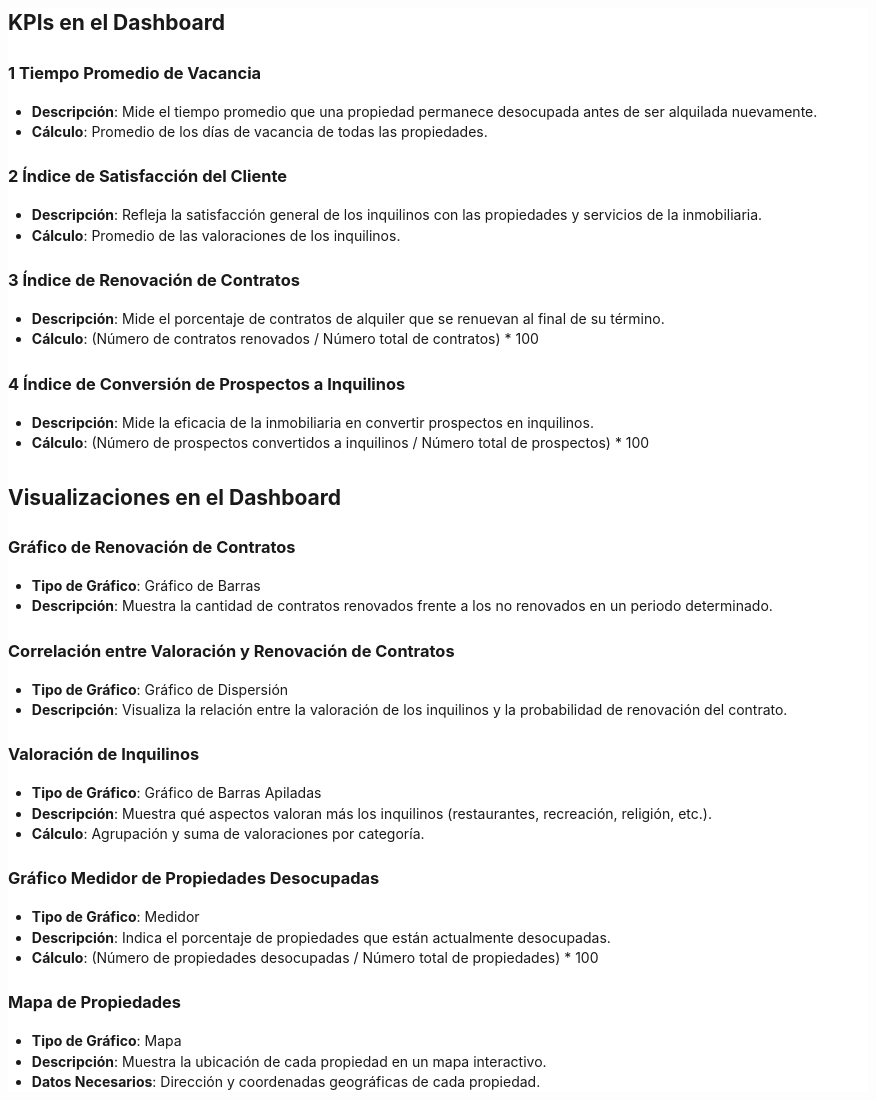 
## KPIs en el Dashboard

### 1 Tiempo Promedio de Vacancia
- **Descripción**: Mide el tiempo promedio que una propiedad permanece desocupada antes de ser alquilada nuevamente.
- **Cálculo**: Promedio de los días de vacancia de todas las propiedades.

### 2 Índice de Satisfacción del Cliente
- **Descripción**: Refleja la satisfacción general de los inquilinos con las propiedades y servicios de la inmobiliaria.
- **Cálculo**: Promedio de las valoraciones de los inquilinos.

### 3 Índice de Renovación de Contratos
- **Descripción**: Mide el porcentaje de contratos de alquiler que se renuevan al final de su término.
- **Cálculo**: (Número de contratos renovados / Número total de contratos) * 100

### 4 Índice de Conversión de Prospectos a Inquilinos
- **Descripción**: Mide la eficacia de la inmobiliaria en convertir prospectos en inquilinos.
- **Cálculo**: (Número de prospectos convertidos a inquilinos / Número total de prospectos) * 100

## Visualizaciones en el Dashboard

### Gráfico de Renovación de Contratos
- **Tipo de Gráfico**: Gráfico de Barras
- **Descripción**: Muestra la cantidad de contratos renovados frente a los no renovados en un periodo determinado.

### Correlación entre Valoración y Renovación de Contratos
- **Tipo de Gráfico**: Gráfico de Dispersión
- **Descripción**: Visualiza la relación entre la valoración de los inquilinos y la probabilidad de renovación del contrato.

### Valoración de Inquilinos
- **Tipo de Gráfico**: Gráfico de Barras Apiladas
- **Descripción**: Muestra qué aspectos valoran más los inquilinos (restaurantes, recreación, religión, etc.).
- **Cálculo**: Agrupación y suma de valoraciones por categoría.

###  Gráfico Medidor de Propiedades Desocupadas
- **Tipo de Gráfico**: Medidor
- **Descripción**: Indica el porcentaje de propiedades que están actualmente desocupadas.
- **Cálculo**: (Número de propiedades desocupadas / Número total de propiedades) * 100

###  Mapa de Propiedades
- **Tipo de Gráfico**: Mapa
- **Descripción**: Muestra la ubicación de cada propiedad en un mapa interactivo.
- **Datos Necesarios**: Dirección y coordenadas geográficas de cada propiedad.
